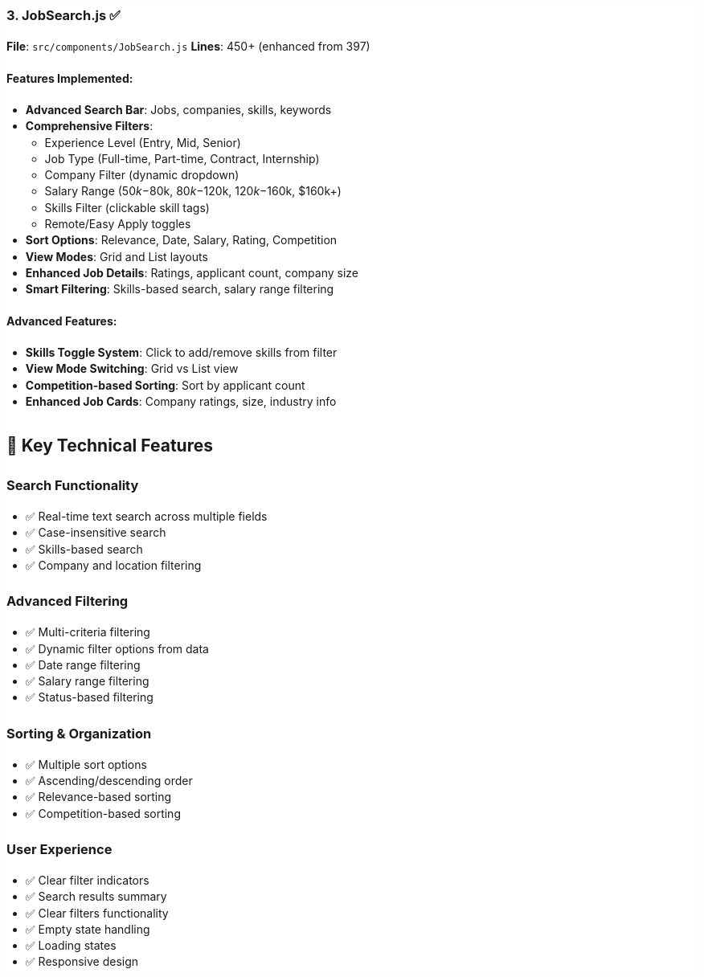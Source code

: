 ### 3. **JobSearch.js** ✅
**File**: `src/components/JobSearch.js`
**Lines**: 450+ (enhanced from 397)

#### **Features Implemented:**
- **Advanced Search Bar**: Jobs, companies, skills, keywords
- **Comprehensive Filters**:
  - Experience Level (Entry, Mid, Senior)
  - Job Type (Full-time, Part-time, Contract, Internship)
  - Company Filter (dynamic dropdown)
  - Salary Range ($50k-$80k, $80k-$120k, $120k-$160k, $160k+)
  - Skills Filter (clickable skill tags)
  - Remote/Easy Apply toggles
- **Sort Options**: Relevance, Date, Salary, Rating, Competition
- **View Modes**: Grid and List layouts
- **Enhanced Job Details**: Ratings, applicant count, company size
- **Smart Filtering**: Skills-based search, salary range filtering

#### **Advanced Features:**
- **Skills Toggle System**: Click to add/remove skills from filter
- **View Mode Switching**: Grid vs List view
- **Competition-based Sorting**: Sort by applicant count
- **Enhanced Job Cards**: Company ratings, size, industry info

## 🚀 **Key Technical Features**

### **Search Functionality**
- ✅ Real-time text search across multiple fields
- ✅ Case-insensitive search
- ✅ Skills-based search
- ✅ Company and location filtering

### **Advanced Filtering**
- ✅ Multi-criteria filtering
- ✅ Dynamic filter options from data
- ✅ Date range filtering
- ✅ Salary range filtering
- ✅ Status-based filtering

### **Sorting & Organization**
- ✅ Multiple sort options
- ✅ Ascending/descending order
- ✅ Relevance-based sorting
- ✅ Competition-based sorting

### **User Experience**
- ✅ Clear filter indicators
- ✅ Search results summary
- ✅ Clear filters functionality
- ✅ Empty state handling
- ✅ Loading states
- ✅ Responsive design
